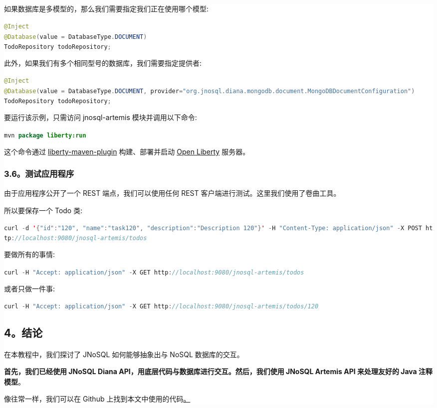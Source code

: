 如果数据库是多模型的，那么我们需要指定我们正在使用哪个模型:

```java
@Inject
@Database(value = DatabaseType.DOCUMENT)
TodoRepository todoRepository;
```

此外，如果我们有多个相同型号的数据库，我们需要指定提供者:

```java
@Inject
@Database(value = DatabaseType.DOCUMENT, provider="org.jnosql.diana.mongodb.document.MongoDBDocumentConfiguration")
TodoRepository todoRepository;
```

要运行该示例，只需访问 jnosql-artemis 模块并调用以下命令:

```java
mvn package liberty:run
```

这个命令通过 [liberty-maven-plugin](https://web.archive.org/web/20221221013845/https://github.com/WASdev/ci.maven#liberty-maven-plugin) 构建、部署并启动 [Open Liberty](https://web.archive.org/web/20221221013845/https://www.openliberty.io/) 服务器。

### 3.6。测试应用程序

由于应用程序公开了一个 REST 端点，我们可以使用任何 REST 客户端进行测试。这里我们使用了卷曲工具。

所以要保存一个 Todo 类:

```java
curl -d '{"id":"120", "name":"task120", "description":"Description 120"}' -H "Content-Type: application/json" -X POST http://localhost:9080/jnosql-artemis/todos
```

要做所有的事情:

```java
curl -H "Accept: application/json" -X GET http://localhost:9080/jnosql-artemis/todos
```

或者只做一件事:

```java
curl -H "Accept: application/json" -X GET http://localhost:9080/jnosql-artemis/todos/120
```

## 4。结论

在本教程中，我们探讨了 JNoSQL 如何能够抽象出与 NoSQL 数据库的交互。

**首先，我们已经使用 JNoSQL Diana API，用底层代码与数据库进行交互。然后，我们使用 JNoSQL Artemis API 来处理友好的 Java 注释模型**。

像往常一样，我们可以在 Github 上找到本文中使用的代码[。](https://web.archive.org/web/20221221013845/https://github.com/eugenp/tutorials/tree/master/persistence-modules/jnosql)